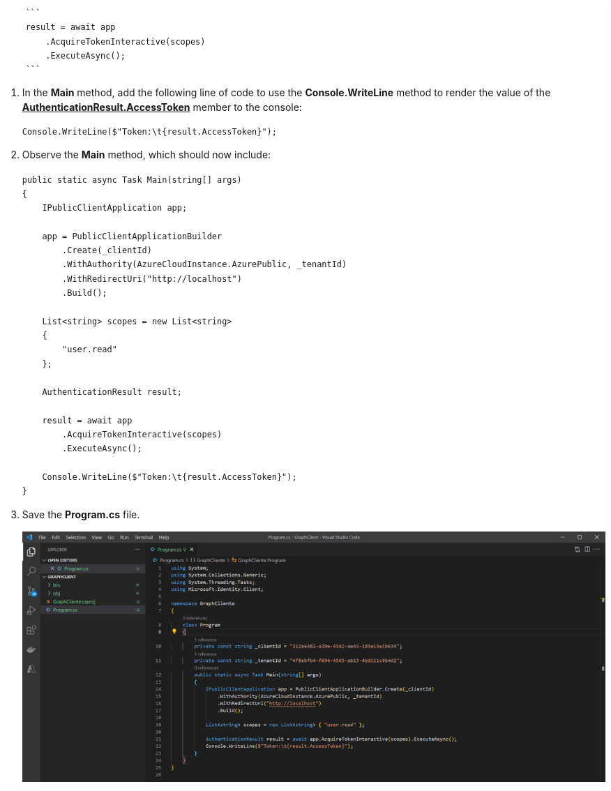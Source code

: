         ```
        result = await app
            .AcquireTokenInteractive(scopes)
            .ExecuteAsync();
        ```

1.  In the **Main** method, add the following line of code to use the **Console.WriteLine** method to render the value of the **[AuthenticationResult.AccessToken](https://docs.microsoft.com/dotnet/api/microsoft.identity.client.authenticationresult.accesstoken)** member to the console:

    ```
    Console.WriteLine($"Token:\t{result.AccessToken}");
    ```

1.  Observe the **Main** method, which should now include:

    ```
    public static async Task Main(string[] args)
    {
        IPublicClientApplication app;

        app = PublicClientApplicationBuilder
            .Create(_clientId)
            .WithAuthority(AzureCloudInstance.AzurePublic, _tenantId)
            .WithRedirectUri("http://localhost")
            .Build();

        List<string> scopes = new List<string> 
        { 
            "user.read"
        };

        AuthenticationResult result;
        
        result = await app
            .AcquireTokenInteractive(scopes)
            .ExecuteAsync();

        Console.WriteLine($"Token:\t{result.AccessToken}");
    }
    ```

1. Save the **Program.cs** file.

   ![Lab-AuthenticatingGraphUsingMSALandNET_09](images/Lab-AuthenticatingGraphUsingMSALandNET_09.png)
